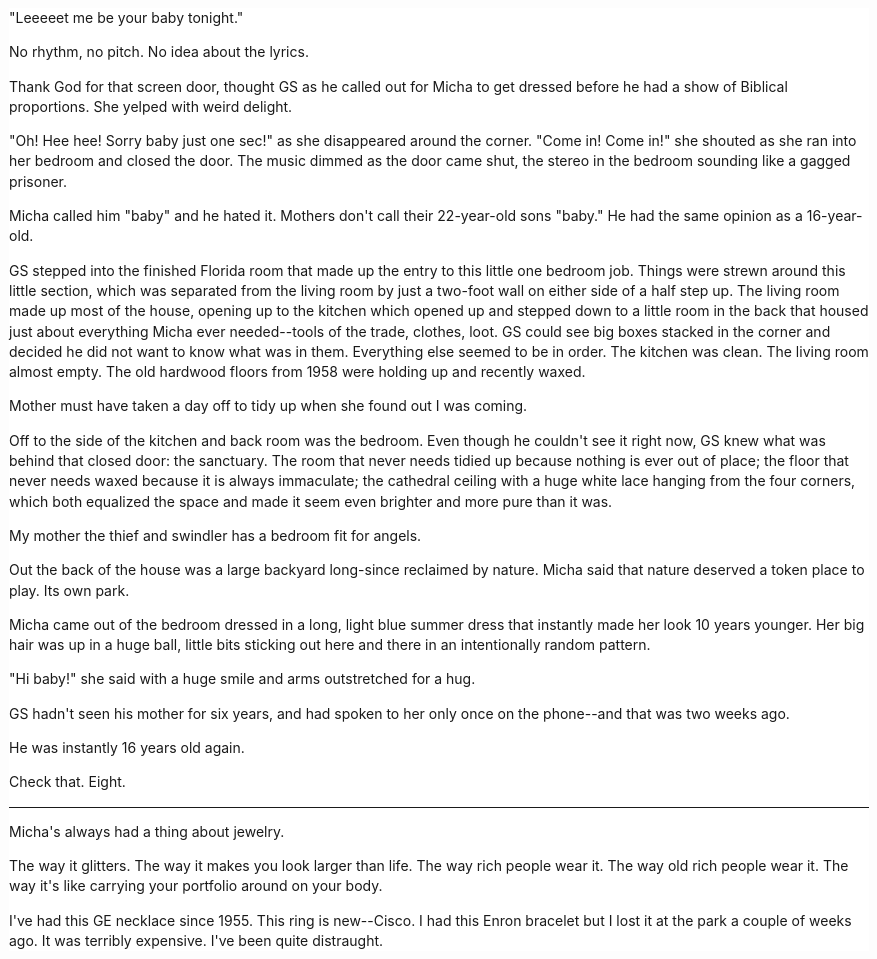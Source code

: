 "Leeeeet me be your baby tonight."

No rhythm, no pitch. No idea about the lyrics.

Thank God for that screen door, thought GS as he called out for Micha to get dressed before he had a show of Biblical proportions. She yelped with weird delight.

"Oh! Hee hee! Sorry baby just one sec!" as she disappeared around the corner. "Come in! Come in!" she shouted as she ran into her bedroom and closed the door. The music dimmed as the door came shut, the stereo in the bedroom sounding like a gagged prisoner.

Micha called him "baby" and he hated it. Mothers don't call their 22-year-old sons "baby." He had the same opinion as a 16-year-old.

GS stepped into the finished Florida room that made up the entry to this little one bedroom job. Things were strewn around this little section, which was separated from the living room by just a two-foot wall on either side of a half step up. The living room made up most of the house, opening up to the kitchen which opened up and stepped down to a little room in the back that housed just about everything Micha ever needed--tools of the trade, clothes, loot. GS could see big boxes stacked in the corner and decided he did not want to know what was in them. Everything else seemed to be in order. The kitchen was clean. The living room almost empty. The old hardwood floors from 1958 were holding up and recently waxed.

Mother must have taken a day off to tidy up when she found out I was coming.

Off to the side of the kitchen and back room was the bedroom. Even though he couldn't see it right now, GS knew what was behind that closed door: the sanctuary. The room that never needs tidied up because nothing is ever out of place; the floor that never needs waxed because it is always immaculate; the cathedral ceiling with a huge white lace hanging from the four corners, which both equalized the space and made it seem even brighter and more pure than it was.

My mother the thief and swindler has a bedroom fit for angels.

Out the back of the house was a large backyard long-since reclaimed by nature. Micha said that nature deserved a token place to play. Its own park.

Micha came out of the bedroom dressed in a long, light blue summer dress that instantly made her look 10 years younger. Her big hair was up in a huge ball, little bits sticking out here and there in an intentionally random pattern.

"Hi baby!" she said with a huge smile and arms outstretched for a hug.

GS hadn't seen his mother for six years, and had spoken to her only once on the phone--and that was two weeks ago.

He was instantly 16 years old again.

Check that. Eight.

---

Micha's always had a thing about jewelry.

The way it glitters. The way it makes you look larger than life. The way rich people wear it. The way old rich people wear it. The way it's like carrying your portfolio around on your body.

I've had this GE necklace since 1955. This ring is new--Cisco. I had this Enron bracelet but I lost it at the park a couple of weeks ago. It was terribly expensive. I've been quite distraught.
